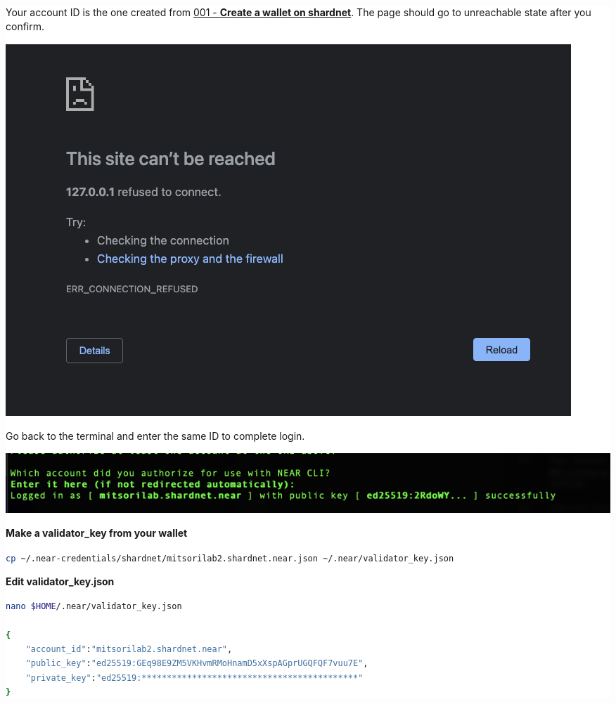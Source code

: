 Your account ID is the one created from [001 - **Create a wallet on shardnet**](https://www.notion.so/001-Create-a-wallet-on-shardnet-86037592975c4999ab998d99936269a2). The page should go to unreachable state after you confirm.

![Screen Shot 2022-07-14 at 2.18.17 PM.png](https://github.com/dlpigpen/stakewars-iii-instruction/blob/main/images/Screen_Shot_2022-07-14_at_2.18.17_PM.png?raw=true)

Go back to the terminal and enter the same ID to complete login.

![Screen Shot 2022-07-14 at 2.19.00 PM.png](https://github.com/dlpigpen/stakewars-iii-instruction/blob/main/images/Screen%20Shot%202022-07-19%20at%2008.36.53.png?raw=true)

**Make a validator_key from your wallet**

```bash
cp ~/.near-credentials/shardnet/mitsorilab2.shardnet.near.json ~/.near/validator_key.json
```

**Edit validator_key.json**

```bash
nano $HOME/.near/validator_key.json

{
	"account_id":"mitsorilab2.shardnet.near",
	"public_key":"ed25519:GEq98E9ZM5VKHvmRMoHnamD5xXspAGprUGQFQF7vuu7E",
	"private_key":"ed25519:*******************************************"
}
```
